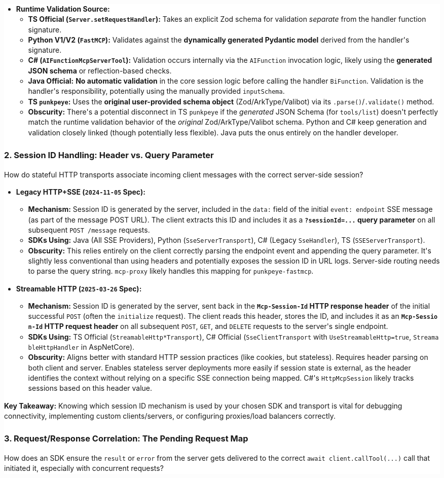 *   **Runtime Validation Source:**
    *   **TS Official (`Server.setRequestHandler`):** Takes an explicit Zod schema for validation *separate* from the handler function signature.
    *   **Python V1/V2 (`FastMCP`):** Validates against the **dynamically generated Pydantic model** derived from the handler's signature.
    *   **C# (`AIFunctionMcpServerTool`):** Validation occurs internally via the `AIFunction` invocation logic, likely using the **generated JSON schema** or reflection-based checks.
    *   **Java Official:** **No automatic validation** in the core session logic before calling the handler `BiFunction`. Validation is the handler's responsibility, potentially using the manually provided `inputSchema`.
    *   **TS `punkpeye`:** Uses the **original user-provided schema object** (Zod/ArkType/Valibot) via its `.parse()`/`.validate()` method.
    *   **Obscurity:** There's a potential disconnect in TS `punkpeye` if the *generated* JSON Schema (for `tools/list`) doesn't perfectly match the runtime validation behavior of the *original* Zod/ArkType/Valibot schema. Python and C# keep generation and validation closely linked (though potentially less flexible). Java puts the onus entirely on the handler developer.

### 2. Session ID Handling: Header vs. Query Parameter

How do stateful HTTP transports associate incoming client messages with the correct server-side session?

*   **Legacy HTTP+SSE (`2024-11-05` Spec):**
    *   **Mechanism:** Session ID is generated by the server, included in the `data:` field of the initial `event: endpoint` SSE message (as part of the message POST URL). The client extracts this ID and includes it as a **`?sessionId=...` query parameter** on all subsequent `POST /message` requests.
    *   **SDKs Using:** Java (All SSE Providers), Python (`SseServerTransport`), C# (Legacy `SseHandler`), TS (`SSEServerTransport`).
    *   **Obscurity:** This relies entirely on the client correctly parsing the endpoint event and appending the query parameter. It's slightly less conventional than using headers and potentially exposes the session ID in URL logs. Server-side routing needs to parse the query string. `mcp-proxy` likely handles this mapping for `punkpeye-fastmcp`.

*   **Streamable HTTP (`2025-03-26` Spec):**
    *   **Mechanism:** Session ID is generated by the server, sent back in the **`Mcp-Session-Id` HTTP response header** of the initial successful `POST` (often the `initialize` request). The client reads this header, stores the ID, and includes it as an **`Mcp-Session-Id` HTTP request header** on all subsequent `POST`, `GET`, and `DELETE` requests to the server's single endpoint.
    *   **SDKs Using:** TS Official (`StreamableHttp*Transport`), C# Official (`SseClientTransport` with `UseStreamableHttp=true`, `StreamableHttpHandler` in AspNetCore).
    *   **Obscurity:** Aligns better with standard HTTP session practices (like cookies, but stateless). Requires header parsing on both client and server. Enables stateless server deployments more easily if session state is external, as the header identifies the context without relying on a specific SSE connection being mapped. C#'s `HttpMcpSession` likely tracks sessions based on this header value.

**Key Takeaway:** Knowing which session ID mechanism is used by your chosen SDK and transport is vital for debugging connectivity, implementing custom clients/servers, or configuring proxies/load balancers correctly.

### 3. Request/Response Correlation: The Pending Request Map

How does an SDK ensure the `result` or `error` from the server gets delivered to the correct `await client.callTool(...)` call that initiated it, especially with concurrent requests?
